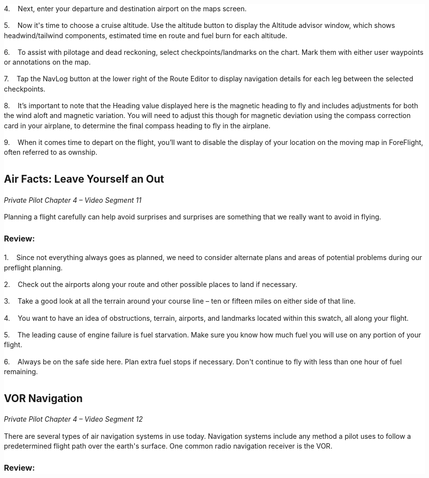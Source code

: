 4.    Next, enter your departure and destination airport on the maps screen.

5.    Now it's time to choose a cruise altitude. Use the altitude button to display the Altitude advisor window, which shows headwind/tailwind components, estimated time en route and fuel burn for each altitude.

6.    To assist with pilotage and dead reckoning, select checkpoints/landmarks on the chart. Mark them with either user waypoints or annotations on the map.

7.    Tap the NavLog button at the lower right of the Route Editor to display navigation details for each leg between the selected checkpoints.

8.    It’s important to note that the Heading value displayed here is the magnetic heading to fly and includes adjustments for both the wind aloft and magnetic variation. You will need to adjust this though for magnetic deviation using the compass correction card in your airplane, to determine the final compass heading to fly in the airplane.

9.    When it comes time to depart on the flight, you’ll want to disable the display of your location on the moving map in ForeFlight, often referred to as ownship.

  

## Air Facts: Leave Yourself an Out

_Private Pilot Chapter 4 – Video Segment 11_

Planning a flight carefully can help avoid surprises and surprises are something that we really want to avoid in flying.

### Review:

1.    Since not everything always goes as planned, we need to consider alternate plans and areas of potential problems during our preflight planning.

2.    Check out the airports along your route and other possible places to land if necessary.

3.    Take a good look at all the terrain around your course line – ten or fifteen miles on either side of that line.

4.    You want to have an idea of obstructions, terrain, airports, and landmarks located within this swatch, all along your flight.

5.    The leading cause of engine failure is fuel starvation. Make sure you know how much fuel you will use on any portion of your flight.

6.    Always be on the safe side here. Plan extra fuel stops if necessary. Don't continue to fly with less than one hour of fuel remaining.

  

## VOR Navigation

_Private Pilot Chapter 4 – Video Segment 12_

There are several types of air navigation systems in use today. Navigation systems include any method a pilot uses to follow a predetermined flight path over the earth's surface. One common radio navigation receiver is the VOR.

### Review:
